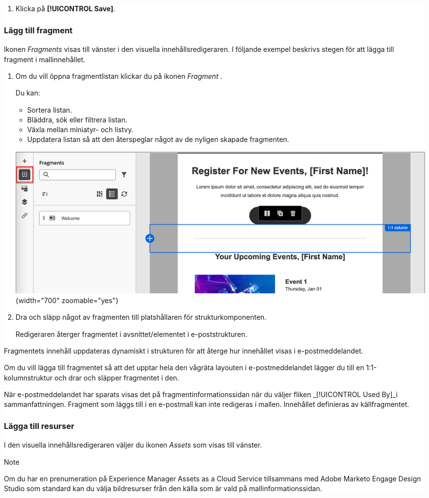 1. Klicka på **[!UICONTROL Save]**.

### Lägg till fragment

Ikonen _Fragments_ visas till vänster i den visuella innehållsredigeraren. I följande exempel beskrivs stegen för att lägga till fragment i mallinnehållet.

1. Om du vill öppna fragmentlistan klickar du på ikonen _Fragment_ .

   Du kan:

   * Sortera listan.
   * Bläddra, sök eller filtrera listan.
   * Växla mellan miniatyr- och listvy.
   * Uppdatera listan så att den återspeglar något av de nyligen skapade fragmenten.

   ![Välj ett fragment i listan](./assets/visual-designer-fragments.png){width="700" zoomable="yes"}

1. Dra och släpp något av fragmenten till platshållaren för strukturkomponenten.

   Redigeraren återger fragmentet i avsnittet/elementet i e-poststrukturen.

Fragmentets innehåll uppdateras dynamiskt i strukturen för att återge hur innehållet visas i e-postmeddelandet.

Om du vill lägga till fragmentet så att det upptar hela den vågräta layouten i e-postmeddelandet lägger du till en 1:1-kolumnstruktur och drar och släpper fragmentet i den.

När e-postmeddelandet har sparats visas det på fragmentinformationssidan när du väljer fliken _[!UICONTROL Used By]_i sammanfattningen. Fragment som läggs till i en e-postmall kan inte redigeras i mallen. Innehållet definieras av källfragmentet.

### Lägga till resurser

I den visuella innehållsredigeraren väljer du ikonen _Assets_ som visas till vänster.

>[!NOTE]
>
>Om du har en prenumeration på Experience Manager Assets as a Cloud Service tillsammans med Adobe Marketo Engage Design Studio som standard kan du välja bildresurser från den källa som är vald på mallinformationssidan.
